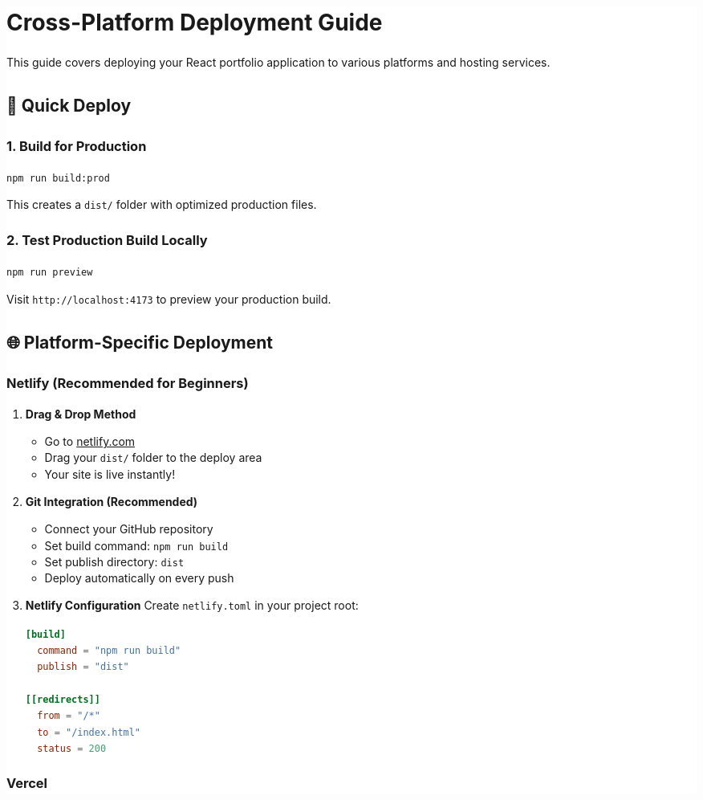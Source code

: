 # Cross-Platform Deployment Guide

This guide covers deploying your React portfolio application to various platforms and hosting services.

## 🚀 Quick Deploy

### 1. Build for Production
```bash
npm run build:prod
```

This creates a `dist/` folder with optimized production files.

### 2. Test Production Build Locally
```bash
npm run preview
```

Visit `http://localhost:4173` to preview your production build.

## 🌐 Platform-Specific Deployment

### Netlify (Recommended for Beginners)

1. **Drag & Drop Method**
   - Go to [netlify.com](https://netlify.com)
   - Drag your `dist/` folder to the deploy area
   - Your site is live instantly!

2. **Git Integration (Recommended)**
   - Connect your GitHub repository
   - Set build command: `npm run build`
   - Set publish directory: `dist`
   - Deploy automatically on every push

3. **Netlify Configuration**
   Create `netlify.toml` in your project root:
   ```toml
   [build]
     command = "npm run build"
     publish = "dist"
   
   [[redirects]]
     from = "/*"
     to = "/index.html"
     status = 200
   ```

### Vercel
